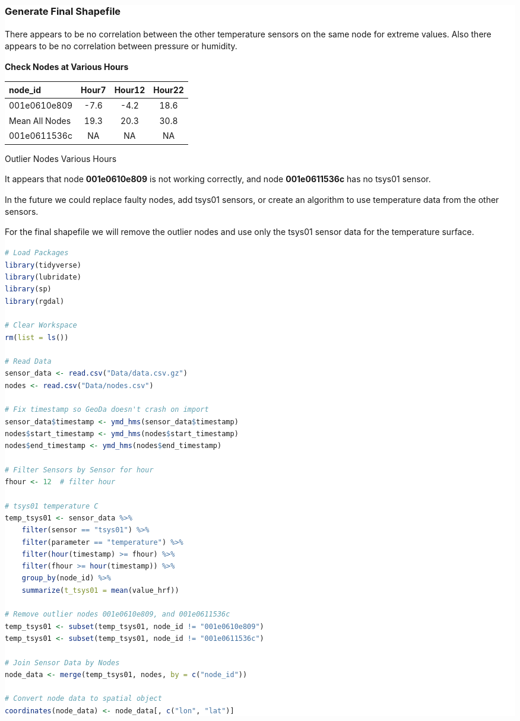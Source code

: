 ### Generate Final Shapefile

There appears to be no correlation between the other temperature sensors
on the same node for extreme values. Also there appears to be no
correlation between pressure or humidity.

**Check Nodes at Various Hours**

| node_id        | Hour7 | Hour12 | Hour22 |
|:---------------|:-----:|:------:|:------:|
| 001e0610e809   | -7.6  |  -4.2  |  18.6  |
| Mean All Nodes | 19.3  |  20.3  |  30.8  |
| 001e0611536c   |  NA   |   NA   |   NA   |

Outlier Nodes Various Hours

It appears that node **001e0610e809** is not working correctly, and node
**001e0611536c** has no tsys01 sensor.

In the future we could replace faulty nodes, add tsys01 sensors, or
create an algorithm to use temperature data from the other sensors.

For the final shapefile we will remove the outlier nodes and use only
the tsys01 sensor data for the temperature surface.

``` r
# Load Packages
library(tidyverse)
library(lubridate)
library(sp)
library(rgdal)

# Clear Workspace
rm(list = ls())

# Read Data
sensor_data <- read.csv("Data/data.csv.gz")
nodes <- read.csv("Data/nodes.csv")

# Fix timestamp so GeoDa doesn't crash on import
sensor_data$timestamp <- ymd_hms(sensor_data$timestamp)
nodes$start_timestamp <- ymd_hms(nodes$start_timestamp)
nodes$end_timestamp <- ymd_hms(nodes$end_timestamp)

# Filter Sensors by Sensor for hour
fhour <- 12  # filter hour

# tsys01 temperature C
temp_tsys01 <- sensor_data %>%
    filter(sensor == "tsys01") %>%
    filter(parameter == "temperature") %>%
    filter(hour(timestamp) >= fhour) %>%
    filter(fhour >= hour(timestamp)) %>%
    group_by(node_id) %>%
    summarize(t_tsys01 = mean(value_hrf))

# Remove outlier nodes 001e0610e809, and 001e0611536c
temp_tsys01 <- subset(temp_tsys01, node_id != "001e0610e809")
temp_tsys01 <- subset(temp_tsys01, node_id != "001e0611536c")

# Join Sensor Data by Nodes
node_data <- merge(temp_tsys01, nodes, by = c("node_id"))

# Convert node data to spatial object
coordinates(node_data) <- node_data[, c("lon", "lat")]
```